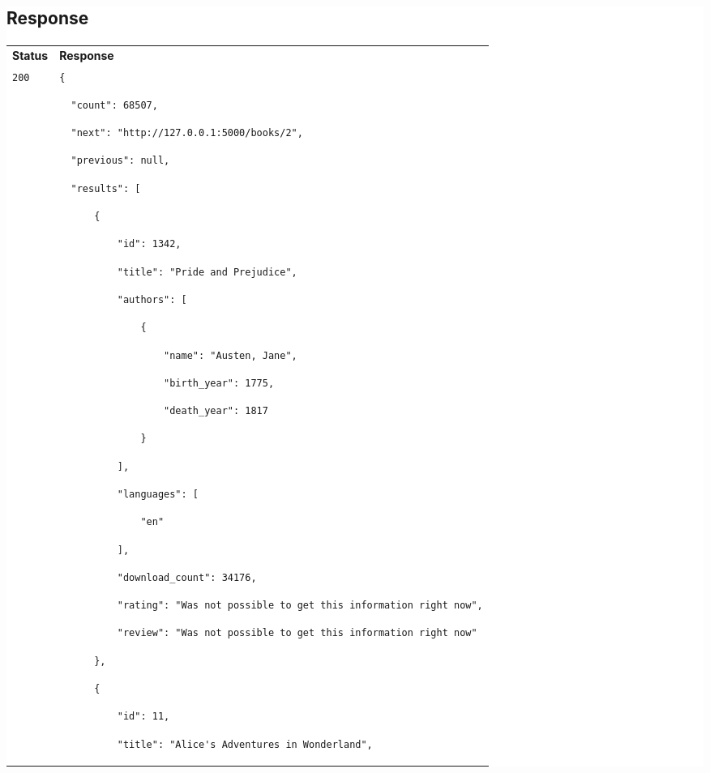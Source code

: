 

## Response


<table>
  <tr>
   <td><strong>Status</strong>
   </td>
   <td><strong>Response</strong>
   </td>
  </tr>
  <tr>
   <td><code>200</code>
   </td>
   <td><code>{</code>
<p>
<code>	"count": 68507,</code>
<p>
<code>	"next": "http://127.0.0.1:5000/books/2",</code>
<p>
<code>	"previous": null,</code>
<p>
<code>	"results": [</code>
<p>
<code>		{</code>
<p>
<code>			"id": 1342,</code>
<p>
<code>			"title": "Pride and Prejudice",</code>
<p>
<code>			"authors": [</code>
<p>
<code>				{</code>
<p>
<code>					"name": "Austen, Jane",</code>
<p>
<code>					"birth_year": 1775,</code>
<p>
<code>					"death_year": 1817</code>
<p>
<code>				}</code>
<p>
<code>			],</code>
<p>
<code>			"languages": [</code>
<p>
<code>				"en"</code>
<p>
<code>			],</code>
<p>
<code>			"download_count": 34176,</code>
<p>
<code>			"rating": "Was not possible to get this information right now",</code>
<p>
<code>			"review": "Was not possible to get this information right now"</code>
<p>
<code>		},</code>
<p>
<code>		{</code>
<p>
<code>			"id": 11,</code>
<p>
<code>			"title": "Alice's Adventures in Wonderland",</code>